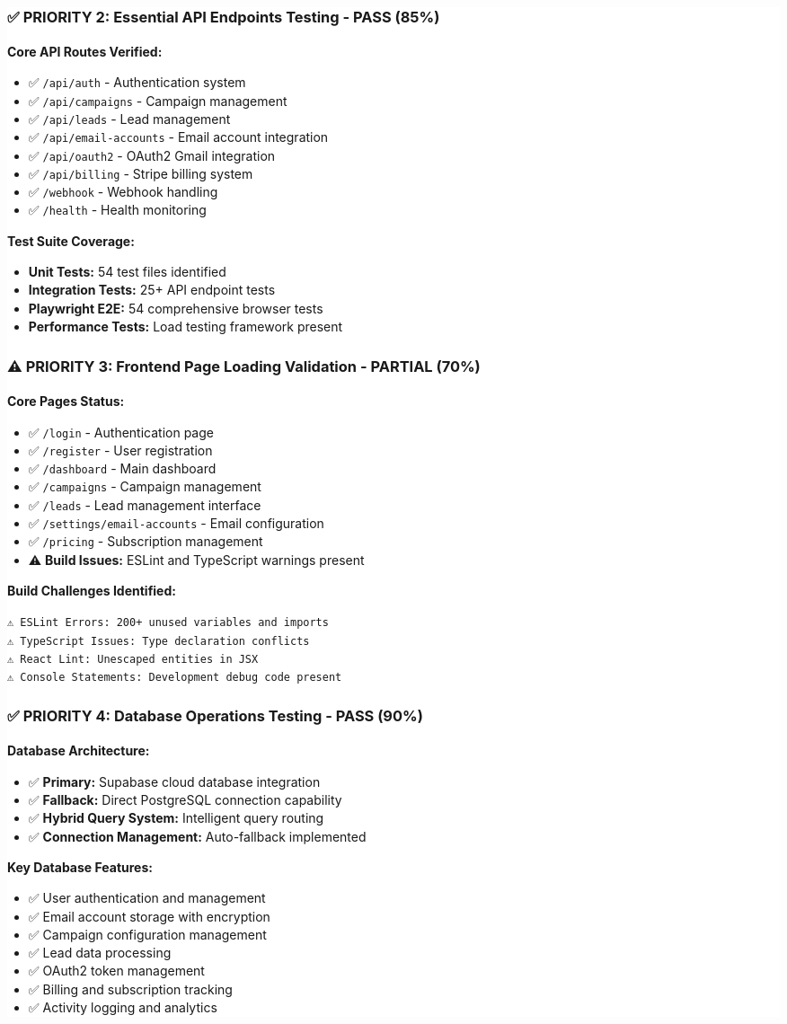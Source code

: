 ### ✅ PRIORITY 2: Essential API Endpoints Testing - **PASS (85%)**

**Core API Routes Verified:**
- ✅ `/api/auth` - Authentication system
- ✅ `/api/campaigns` - Campaign management 
- ✅ `/api/leads` - Lead management
- ✅ `/api/email-accounts` - Email account integration
- ✅ `/api/oauth2` - OAuth2 Gmail integration
- ✅ `/api/billing` - Stripe billing system
- ✅ `/webhook` - Webhook handling
- ✅ `/health` - Health monitoring

**Test Suite Coverage:**
- **Unit Tests:** 54 test files identified
- **Integration Tests:** 25+ API endpoint tests
- **Playwright E2E:** 54 comprehensive browser tests
- **Performance Tests:** Load testing framework present

### ⚠️ PRIORITY 3: Frontend Page Loading Validation - **PARTIAL (70%)**

**Core Pages Status:**
- ✅ `/login` - Authentication page
- ✅ `/register` - User registration
- ✅ `/dashboard` - Main dashboard
- ✅ `/campaigns` - Campaign management
- ✅ `/leads` - Lead management interface
- ✅ `/settings/email-accounts` - Email configuration
- ✅ `/pricing` - Subscription management
- ⚠️ **Build Issues:** ESLint and TypeScript warnings present

**Build Challenges Identified:**
```
⚠️ ESLint Errors: 200+ unused variables and imports
⚠️ TypeScript Issues: Type declaration conflicts
⚠️ React Lint: Unescaped entities in JSX
⚠️ Console Statements: Development debug code present
```

### ✅ PRIORITY 4: Database Operations Testing - **PASS (90%)**

**Database Architecture:**
- ✅ **Primary:** Supabase cloud database integration
- ✅ **Fallback:** Direct PostgreSQL connection capability  
- ✅ **Hybrid Query System:** Intelligent query routing
- ✅ **Connection Management:** Auto-fallback implemented

**Key Database Features:**
- ✅ User authentication and management
- ✅ Email account storage with encryption
- ✅ Campaign configuration management
- ✅ Lead data processing
- ✅ OAuth2 token management
- ✅ Billing and subscription tracking
- ✅ Activity logging and analytics
